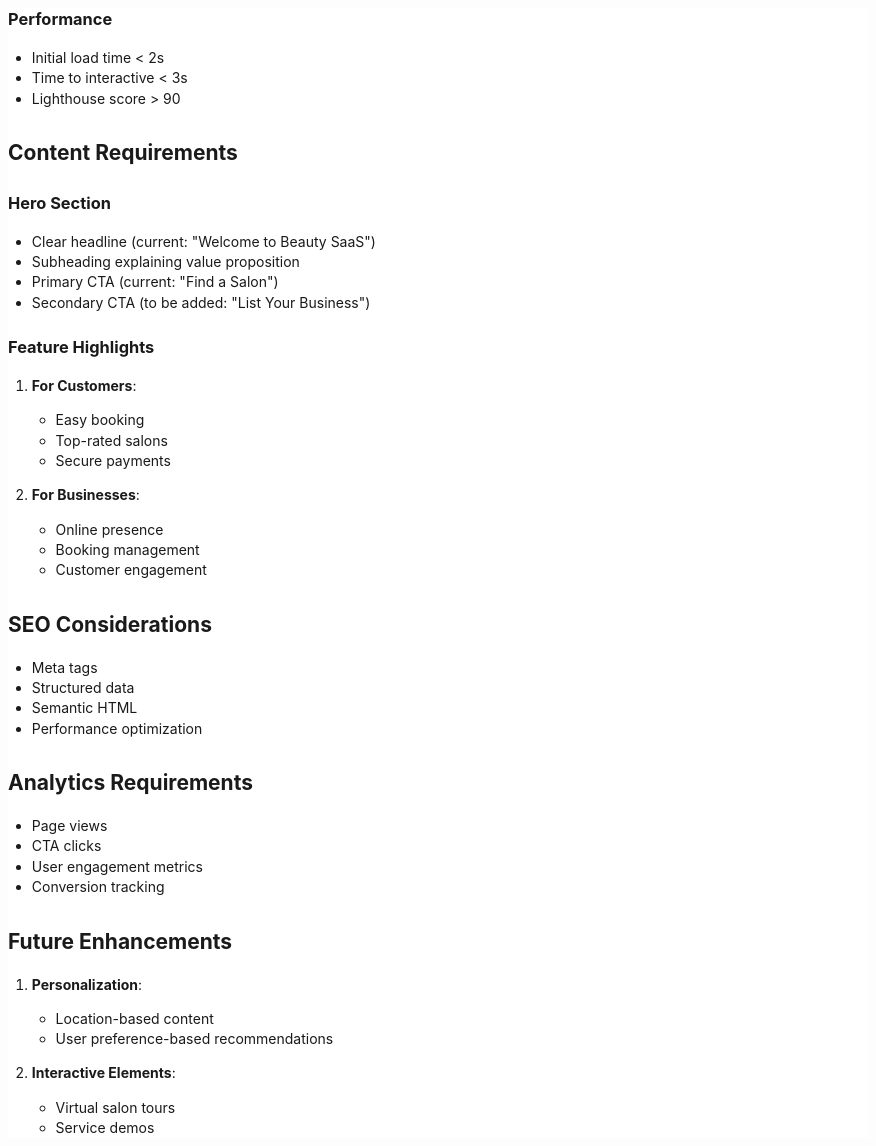 ### Performance

- Initial load time < 2s
- Time to interactive < 3s
- Lighthouse score > 90

## Content Requirements

### Hero Section

- Clear headline (current: "Welcome to Beauty SaaS")
- Subheading explaining value proposition
- Primary CTA (current: "Find a Salon")
- Secondary CTA (to be added: "List Your Business")

### Feature Highlights

1. **For Customers**:
   - Easy booking
   - Top-rated salons
   - Secure payments

2. **For Businesses**:
   - Online presence
   - Booking management
   - Customer engagement

## SEO Considerations

- Meta tags
- Structured data
- Semantic HTML
- Performance optimization

## Analytics Requirements

- Page views
- CTA clicks
- User engagement metrics
- Conversion tracking

## Future Enhancements

1. **Personalization**:
   - Location-based content
   - User preference-based recommendations

2. **Interactive Elements**:
   - Virtual salon tours
   - Service demos
